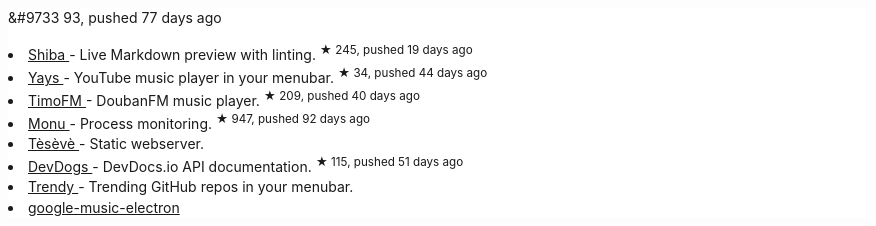    &#9733 93, pushed 77 days ago
  </sup>
 </li>
 <li>
  <a href="https://github.com/rhysd/Shiba">
   Shiba
  </a>
  - Live Markdown preview with linting.
  <sup>
   &#9733 245, pushed 19 days ago
  </sup>
 </li>
 <li>
  <a href="https://github.com/Bahlaouane-Hamza/Yays">
   Yays
  </a>
  - YouTube music player in your menubar.
  <sup>
   &#9733 34, pushed 44 days ago
  </sup>
 </li>
 <li>
  <a href="https://github.com/sapjax/TimoFM">
   TimoFM
  </a>
  - DoubanFM music player.
  <sup>
   &#9733 209, pushed 40 days ago
  </sup>
 </li>
 <li>
  <a href="https://github.com/maxogden/monu">
   Monu
  </a>
  - Process monitoring.
  <sup>
   &#9733 947, pushed 92 days ago
  </sup>
 </li>
 <li>
  <a href="https://teseve.github.io">
   Tèsèvè
  </a>
  - Static webserver.
 </li>
 <li>
  <a href="https://github.com/ragingwind/devdogs">
   DevDogs
  </a>
  - DevDocs.io API documentation.
  <sup>
   &#9733 115, pushed 51 days ago
  </sup>
 </li>
 <li>
  <a href="https://rhysd.github.io/Trendy/">
   Trendy
  </a>
  - Trending GitHub repos in your menubar.
 </li>
 <li>
  <a href="https://github.com/twolfson/google-music-electron">
   google-music-electron
  </a>